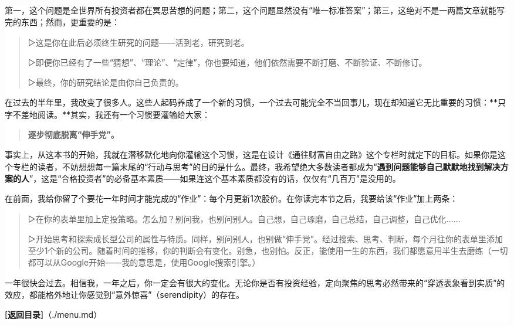 第一，这个问题是全世界所有投资者都在冥思苦想的问题；第二，这个问题显然没有“唯一标准答案”；第三，这绝对不是一两篇文章就能写完的东西；然而，更重要的是：

> ▷这是你在此后必须终生研究的问题——活到老，研究到老。
>
> ▷即便你已经有了一些“猜想”、“理论”、“定律”，你也要知道，他们依然需要不断打磨、不断验证、不断修订。
>
> ▷最终，你的研究结论是由你自己负责的。

在过去的半年里，我改变了很多人。这些人起码养成了一个新的习惯，一个过去可能完全不当回事儿，现在却知道它无比重要的习惯：**只字不差地阅读。**其实，我还有一个习惯要灌输给大家：

> **逐步彻底脱离“伸手党”。**

事实上，从这本书的开始，我就在潜移默化地向你灌输这个习惯，这是在设计《通往财富自由之路》这个专栏时就定下的目标。如果你是这个专栏的读者，不妨想想每一篇末尾的“行动与思考”的目的是什么。最终，我希望绝大多数读者都成为“**遇到问题能够自己默默地找到解决方案的人**”，这是“合格投资者”的必备基本素质——如果连这个基本素质都没有的话，仅仅有“几百万”是没用的。

在前面，我给你留了个要花一年时间才能完成的“作业”：每个月更新1次股价。在你读完本节之后，我要给该“作业”加上两条：

> ▷在你的表单里加上定投策略。怎么加？别问我，也别问别人。自己想，自己琢磨，自己总结，自己调整，自己优化……
>
> ▷开始思考和探索成长型公司的属性与特质。同样，别问别人，也别做“伸手党”。经过搜索、思考、判断，每个月往你的表单里添加至少1个新的公司。随着时间的推移，你的判断会有变化。别急，也别怕。反正，能使用一生的东西，我们都愿意用半生去磨练（一切都可以从Google开始——我的意思是，使用Google搜索引擎。）

一年很快会过去。相信我，一年之后，你一定会有很大的变化。无论你是否有投资经验，定向聚焦的思考必然带来的“穿透表象看到实质”的效应，都能格外地让你感觉到“意外惊喜”（serendipity）的存在。

[**返回目录**]（./menu.md）
